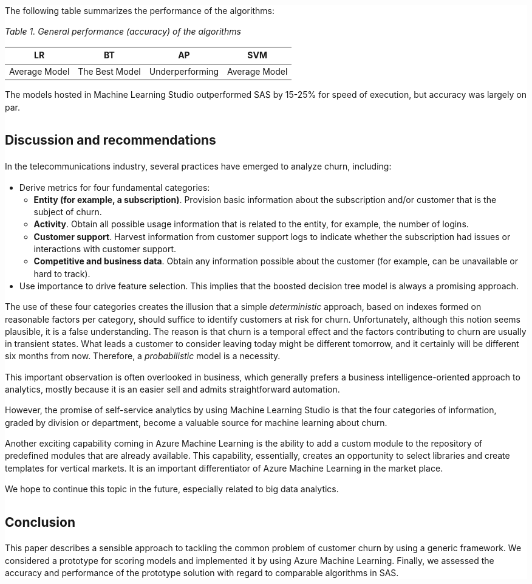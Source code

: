 The following table summarizes the performance of the algorithms:  

*Table 1. General performance (accuracy) of the algorithms*

| LR | BT | AP | SVM |
| --- | --- | --- | --- |
| Average Model |The Best Model |Underperforming |Average Model |

The models hosted in Machine Learning Studio outperformed SAS by 15-25% for speed of execution, but accuracy was largely on par.  

## Discussion and recommendations
In the telecommunications industry, several practices have emerged to analyze churn, including:  

* Derive metrics for four fundamental categories:
  * **Entity (for example, a subscription)**. Provision basic information about the subscription and/or customer that is the subject of churn.
  * **Activity**. Obtain all possible usage information that is related to the entity, for example, the number of logins.
  * **Customer support**. Harvest information from customer support logs to indicate whether the subscription had issues or interactions with customer support.
  * **Competitive and business data**. Obtain any information possible about the customer (for example, can be unavailable or hard to track).
* Use importance to drive feature selection. This implies that the boosted decision tree model is always a promising approach.  

The use of these four categories creates the illusion that a simple *deterministic* approach, based on indexes formed on reasonable factors per category, should suffice to identify customers at risk for churn. Unfortunately, although this notion seems plausible, it is a false understanding. The reason is that churn is a temporal effect and the factors contributing to churn are usually in transient states. What leads a customer to consider leaving today might be different tomorrow, and it certainly will be different six months from now. Therefore, a *probabilistic* model is a necessity.  

This important observation is often overlooked in business, which generally prefers a business intelligence-oriented approach to analytics, mostly because it is an easier sell and admits straightforward automation.  

However, the promise of self-service analytics by using Machine Learning Studio is that the four categories of information, graded by division or department, become a valuable source for machine learning about churn.  

Another exciting capability coming in Azure Machine Learning is the ability to add a custom module to the repository of predefined modules that are already available. This capability, essentially, creates an opportunity to select libraries and create templates for vertical markets. It is an important differentiator of Azure Machine Learning in the market place.  

We hope to continue this topic in the future, especially related to big data analytics.
  

## Conclusion
This paper describes a sensible approach to tackling the common problem of customer churn by using a generic framework. We considered a prototype for scoring models and implemented it by using Azure Machine Learning. Finally, we assessed the accuracy and performance of the prototype solution with regard to comparable algorithms in SAS.  
